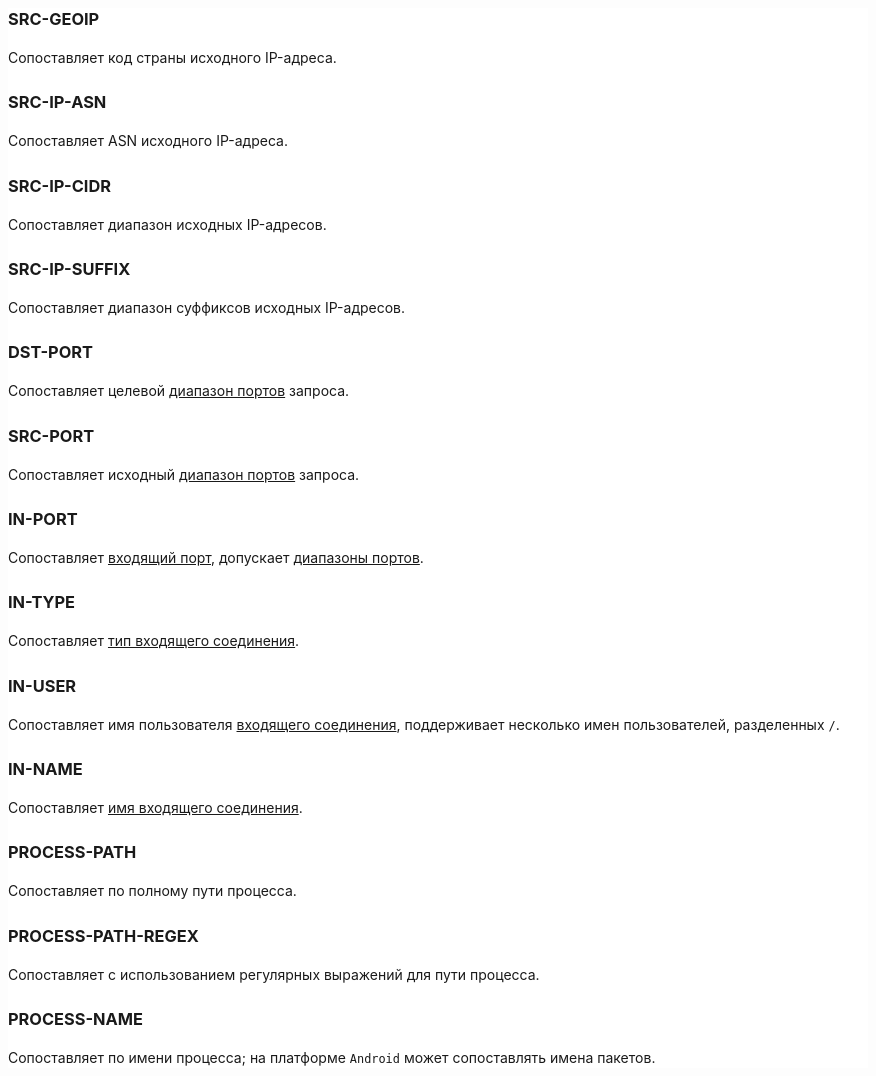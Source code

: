 ### SRC-GEOIP

Сопоставляет код страны исходного IP-адреса.

### SRC-IP-ASN

Сопоставляет ASN исходного IP-адреса.

### SRC-IP-CIDR

Сопоставляет диапазон исходных IP-адресов.

### SRC-IP-SUFFIX

Сопоставляет диапазон суффиксов исходных IP-адресов.

### DST-PORT

Сопоставляет целевой [диапазон портов](../../handbook/syntax.ru.md#диапазоны-портов) запроса.

### SRC-PORT

Сопоставляет исходный [диапазон портов](../../handbook/syntax.ru.md#диапазоны-портов) запроса.

### IN-PORT

Сопоставляет [входящий порт](../inbound/listeners/index.md#port), допускает [диапазоны портов](../../handbook/syntax.ru.md#диапазоны-портов).

### IN-TYPE

Сопоставляет [тип входящего соединения](../inbound/listeners/index.md#type).

### IN-USER

Сопоставляет имя пользователя [входящего соединения](../inbound/listeners/index.md), поддерживает несколько имен пользователей, разделенных `/`.

### IN-NAME

Сопоставляет [имя входящего соединения](../inbound/listeners/index.md#name).

### PROCESS-PATH

Сопоставляет по полному пути процесса.

### PROCESS-PATH-REGEX

Сопоставляет с использованием регулярных выражений для пути процесса.

### PROCESS-NAME

Сопоставляет по имени процесса; на платформе `Android` может сопоставлять имена пакетов.
